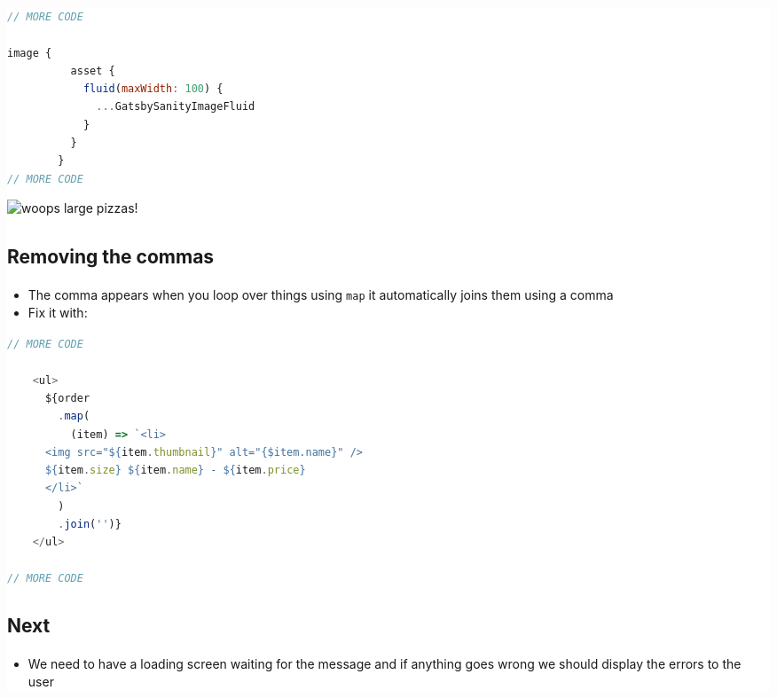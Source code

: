 ```js
// MORE CODE

image {
          asset {
            fluid(maxWidth: 100) {
              ...GatsbySanityImageFluid
            }
          }
        }
// MORE CODE
```

![woops large pizzas!](https://i.imgur.com/gkRrCii.png)

## Removing the commas
* The comma appears when you loop over things using `map` it automatically joins them using a comma
* Fix it with:

```js
// MORE CODE

    <ul>
      ${order
        .map(
          (item) => `<li>
      <img src="${item.thumbnail}" alt="{$item.name}" />
      ${item.size} ${item.name} - ${item.price}
      </li>`
        )
        .join('')}
    </ul>

// MORE CODE
```

## Next
* We need to have a loading screen waiting for the message and if anything goes wrong we should display the errors to the user
